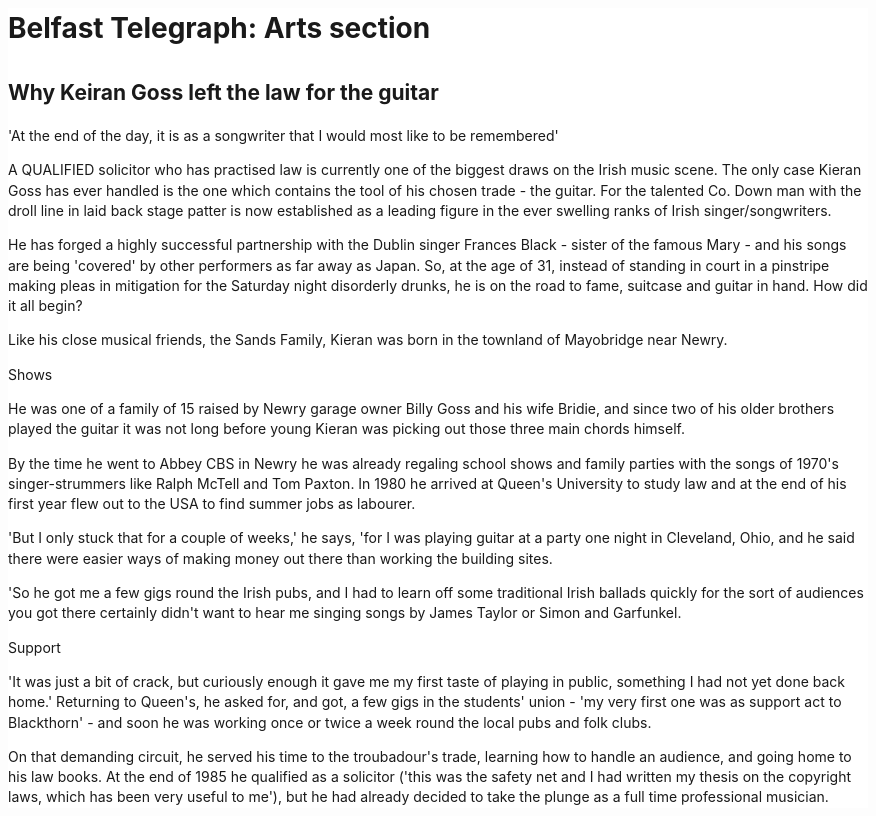 # Belfast Telegraph: Arts section

## Why Keiran Goss left the law for the guitar

'At the end of the day, it is as a songwriter that I would most like to be remembered'

A QUALIFIED solicitor who has practised law is currently one of the biggest draws on the Irish music scene.
The only case Kieran Goss has ever handled is the one which contains the tool of his chosen trade - the guitar.
For the talented Co.
Down man with the droll line in laid back stage patter is now established as a leading figure in the ever swelling ranks of Irish singer/songwriters.

He has forged a highly successful partnership with the Dublin singer Frances Black - sister of the famous Mary - and his songs are being 'covered' by other performers as far away as Japan.
So, at the age of 31, instead of standing in court in a pinstripe making pleas in mitigation for the Saturday night disorderly drunks, he is on the road to fame, suitcase and guitar in hand.
How did it all begin?

Like his close musical friends, the Sands Family, Kieran was born in the townland of Mayobridge near Newry.

Shows

He was one of a family of 15 raised by Newry garage owner Billy Goss and his wife Bridie, and since two of his older brothers played the guitar it was not long before young Kieran was picking out those three main chords himself.

By the time he went to Abbey CBS in Newry he was already regaling school shows and family parties with the songs of 1970's singer-strummers like Ralph McTell and Tom Paxton.
In 1980 he arrived at Queen's University to study law and at the end of his first year flew out to the USA to find summer jobs as labourer.

'But I only stuck that for a couple of weeks,' he says, 'for I was playing guitar at a party one night in Cleveland, Ohio, and he said there were easier ways of making money out there than working the building sites.

'So he got me a few gigs round the Irish pubs, and I had to learn off some traditional Irish ballads quickly for the sort of audiences you got there certainly didn't want to hear me singing songs by James Taylor or Simon and Garfunkel.

Support

'It was just a bit of crack, but curiously enough it gave me my first taste of playing in public, something I had not yet done back home.'
Returning to Queen's, he asked for, and got, a few gigs in the students' union - 'my very first one was as support act to Blackthorn' - and soon he was working once or twice a week round the local pubs and folk clubs.

On that demanding circuit, he served his time to the troubadour's trade, learning how to handle an audience, and going home to his law books.
At the end of 1985 he qualified as a solicitor ('this was the safety net and I had written my thesis on the copyright laws, which has been very useful to me'), but he had already decided to take the plunge as a full time professional musician.
